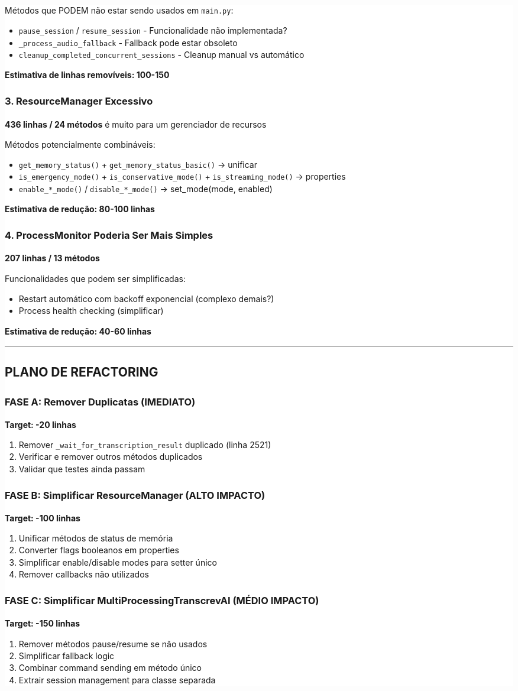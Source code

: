 Métodos que PODEM não estar sendo usados em `main.py`:
- `pause_session` / `resume_session` - Funcionalidade não implementada?
- `_process_audio_fallback` - Fallback pode estar obsoleto
- `cleanup_completed_concurrent_sessions` - Cleanup manual vs automático

**Estimativa de linhas removíveis: 100-150**

### 3. ResourceManager Excessivo
**436 linhas / 24 métodos** é muito para um gerenciador de recursos

Métodos potencialmente combináveis:
- `get_memory_status()` + `get_memory_status_basic()` → unificar
- `is_emergency_mode()` + `is_conservative_mode()` + `is_streaming_mode()` → properties
- `enable_*_mode()` / `disable_*_mode()` → set_mode(mode, enabled)

**Estimativa de redução: 80-100 linhas**

### 4. ProcessMonitor Poderia Ser Mais Simples
**207 linhas / 13 métodos**

Funcionalidades que podem ser simplificadas:
- Restart automático com backoff exponencial (complexo demais?)
- Process health checking (simplificar)

**Estimativa de redução: 40-60 linhas**

---

## PLANO DE REFACTORING

### FASE A: Remover Duplicatas (IMEDIATO)
**Target: -20 linhas**

1. Remover `_wait_for_transcription_result` duplicado (linha 2521)
2. Verificar e remover outros métodos duplicados
3. Validar que testes ainda passam

### FASE B: Simplificar ResourceManager (ALTO IMPACTO)
**Target: -100 linhas**

1. Unificar métodos de status de memória
2. Converter flags booleanos em properties
3. Simplificar enable/disable modes para setter único
4. Remover callbacks não utilizados

### FASE C: Simplificar MultiProcessingTranscrevAI (MÉDIO IMPACTO)
**Target: -150 linhas**

1. Remover métodos pause/resume se não usados
2. Simplificar fallback logic
3. Combinar command sending em método único
4. Extrair session management para classe separada
